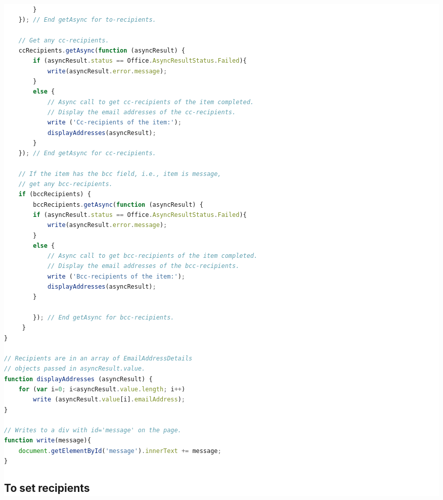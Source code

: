 ```js
        }    
    }); // End getAsync for to-recipients.

    // Get any cc-recipients.
    ccRecipients.getAsync(function (asyncResult) {
        if (asyncResult.status == Office.AsyncResultStatus.Failed){
            write(asyncResult.error.message);
        }
        else {
            // Async call to get cc-recipients of the item completed.
            // Display the email addresses of the cc-recipients.
            write ('Cc-recipients of the item:');
            displayAddresses(asyncResult);
        }
    }); // End getAsync for cc-recipients.

    // If the item has the bcc field, i.e., item is message,
    // get any bcc-recipients.
    if (bccRecipients) {
        bccRecipients.getAsync(function (asyncResult) {
        if (asyncResult.status == Office.AsyncResultStatus.Failed){
            write(asyncResult.error.message);
        }
        else {
            // Async call to get bcc-recipients of the item completed.
            // Display the email addresses of the bcc-recipients.
            write ('Bcc-recipients of the item:');
            displayAddresses(asyncResult);
        }
                        
        }); // End getAsync for bcc-recipients.
     }
}

// Recipients are in an array of EmailAddressDetails
// objects passed in asyncResult.value.
function displayAddresses (asyncResult) {
    for (var i=0; i<asyncResult.value.length; i++)
        write (asyncResult.value[i].emailAddress);
}

// Writes to a div with id='message' on the page.
function write(message){
    document.getElementById('message').innerText += message; 
}
```


## To set recipients


